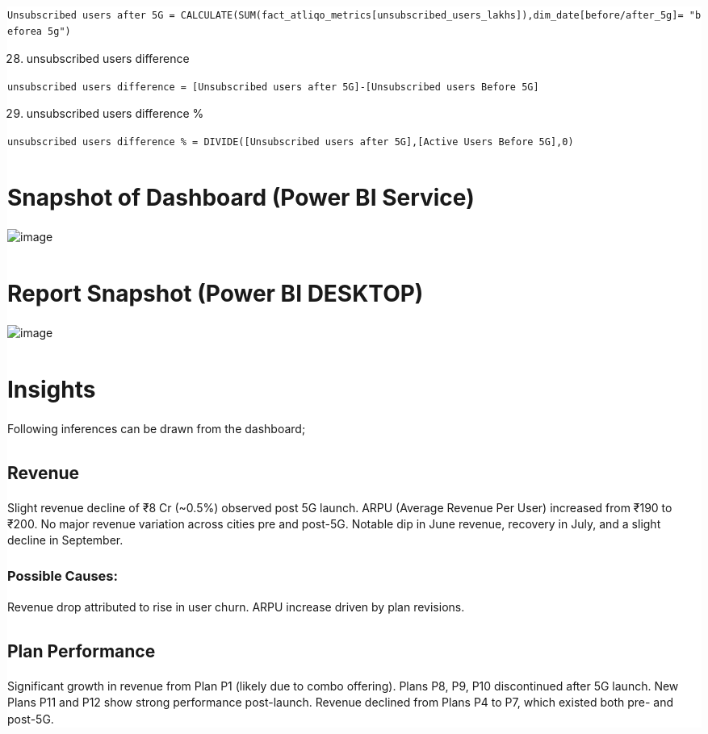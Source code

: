 ```DAX
Unsubscribed users after 5G = CALCULATE(SUM(fact_atliqo_metrics[unsubscribed_users_lakhs]),dim_date[before/after_5g]= "beforea 5g")
```

28. unsubscribed users difference

```DAX
unsubscribed users difference = [Unsubscribed users after 5G]-[Unsubscribed users Before 5G]
```

29. unsubscribed users difference %

```DAX
unsubscribed users difference % = DIVIDE([Unsubscribed users after 5G],[Active Users Before 5G],0)
```
 
# Snapshot of Dashboard (Power BI Service)

![image](https://github.com/user-attachments/assets/6aa602fd-164a-4e3e-b0fe-a4fe5fd9be98)


 
 # Report Snapshot (Power BI DESKTOP)

![image](https://github.com/user-attachments/assets/da8701df-a00d-4fc0-a537-0d0cb1d2f5f3)




# Insights

Following inferences can be drawn from the dashboard;


## Revenue
Slight revenue decline of ₹8 Cr (~0.5%) observed post 5G launch.
ARPU (Average Revenue Per User) increased from ₹190 to ₹200.
No major revenue variation across cities pre and post-5G.
Notable dip in June revenue, recovery in July, and a slight decline in September.

### Possible Causes:
Revenue drop attributed to rise in user churn.
ARPU increase driven by plan revisions.


## Plan Performance

Significant growth in revenue from Plan P1 (likely due to combo offering).
Plans P8, P9, P10 discontinued after 5G launch.
New Plans P11 and P12 show strong performance post-launch.
Revenue declined from Plans P4 to P7, which existed both pre- and post-5G.
